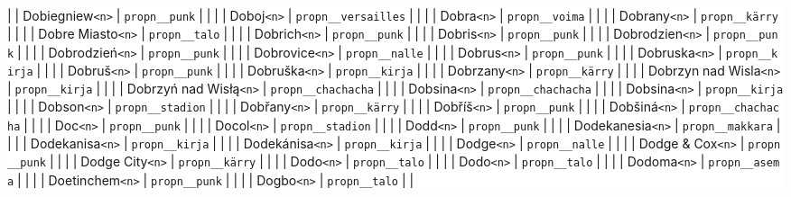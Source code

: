 |  | Dobiegniew`<n>` | `propn__punk`  |  |
|  | Doboj`<n>` | `propn__versailles`  |  |
|  | Dobra`<n>` | `propn__voima`  |  |
|  | Dobrany`<n>` | `propn__kärry`  |  |
|  | Dobre Miasto`<n>` | `propn__talo`  |  |
|  | Dobrich`<n>` | `propn__punk`  |  |
|  | Dobris`<n>` | `propn__punk`  |  |
|  | Dobrodzien`<n>` | `propn__punk`  |  |
|  | Dobrodzień`<n>` | `propn__punk`  |  |
|  | Dobrovice`<n>` | `propn__nalle`  |  |
|  | Dobrus`<n>` | `propn__punk`  |  |
|  | Dobruska`<n>` | `propn__kirja`  |  |
|  | Dobruš`<n>` | `propn__punk`  |  |
|  | Dobruška`<n>` | `propn__kirja`  |  |
|  | Dobrzany`<n>` | `propn__kärry`  |  |
|  | Dobrzyn nad Wisla`<n>` | `propn__kirja`  |  |
|  | Dobrzyń nad Wisłą`<n>` | `propn__chachacha`  |  |
|  | Dobsina`<n>` | `propn__chachacha`  |  |
|  | Dobsina`<n>` | `propn__kirja`  |  |
|  | Dobson`<n>` | `propn__stadion`  |  |
|  | Dobřany`<n>` | `propn__kärry`  |  |
|  | Dobříš`<n>` | `propn__punk`  |  |
|  | Dobšiná`<n>` | `propn__chachacha`  |  |
|  | Doc`<n>` | `propn__punk`  |  |
|  | Docol`<n>` | `propn__stadion`  |  |
|  | Dodd`<n>` | `propn__punk`  |  |
|  | Dodekanesia`<n>` | `propn__makkara`  |  |
|  | Dodekanisa`<n>` | `propn__kirja`  |  |
|  | Dodekánisa`<n>` | `propn__kirja`  |  |
|  | Dodge`<n>` | `propn__nalle`  |  |
|  | Dodge & Cox`<n>` | `propn__punk`  |  |
|  | Dodge City`<n>` | `propn__kärry`  |  |
|  | Dodo`<n>` | `propn__talo`  |  |
|  | Dodo`<n>` | `propn__talo`  |  |
|  | Dodoma`<n>` | `propn__asema`  |  |
|  | Doetinchem`<n>` | `propn__punk`  |  |
|  | Dogbo`<n>` | `propn__talo`  |  |